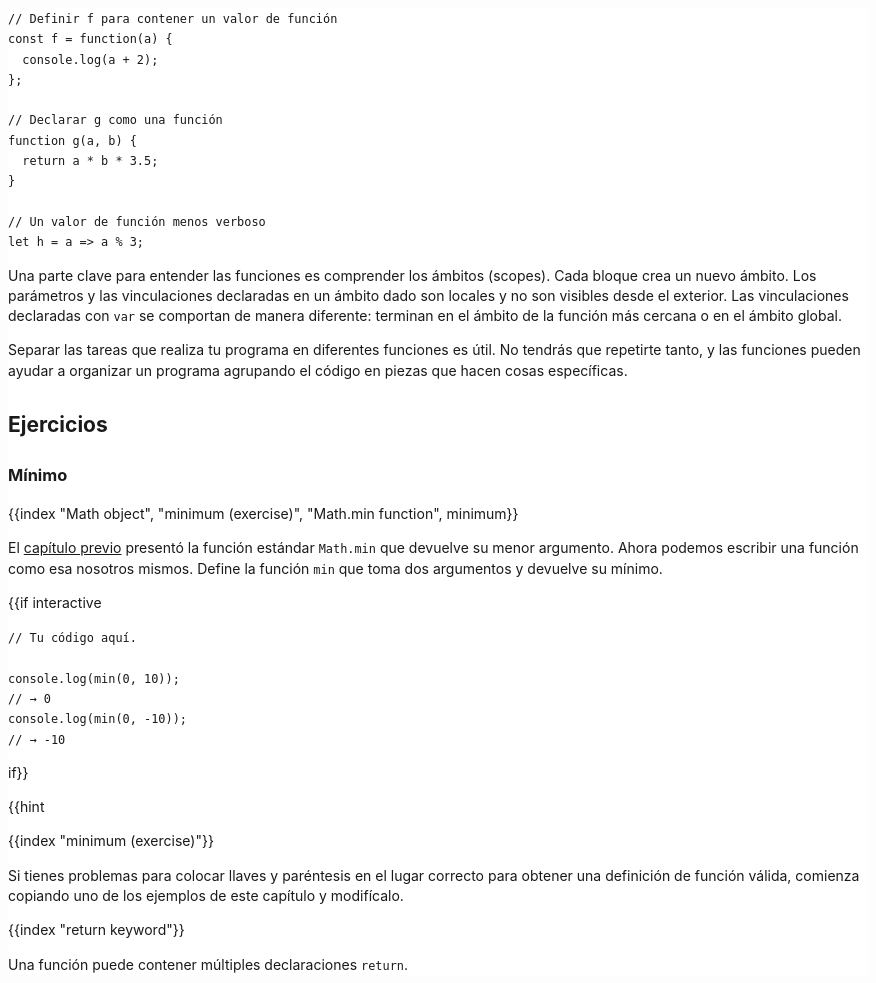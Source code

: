 ```
// Definir f para contener un valor de función
const f = function(a) {
  console.log(a + 2);
};

// Declarar g como una función
function g(a, b) {
  return a * b * 3.5;
}

// Un valor de función menos verboso
let h = a => a % 3;
```

Una parte clave para entender las funciones es comprender los ámbitos (scopes). Cada bloque crea un nuevo ámbito. Los parámetros y las vinculaciones declaradas en un ámbito dado son locales y no son visibles desde el exterior. Las vinculaciones declaradas con `var` se comportan de manera diferente: terminan en el ámbito de la función más cercana o en el ámbito global.

Separar las tareas que realiza tu programa en diferentes funciones es útil. No tendrás que repetirte tanto, y las funciones pueden ayudar a organizar un programa agrupando el código en piezas que hacen cosas específicas.

## Ejercicios

### Mínimo

{{index "Math object", "minimum (exercise)", "Math.min function", minimum}}

El [capítulo previo](program_structure#return_values) presentó la función estándar `Math.min` que devuelve su menor argumento. Ahora podemos escribir una función como esa nosotros mismos. Define la función `min` que toma dos argumentos y devuelve su mínimo.

{{if interactive

```{test: no}
// Tu código aquí.

console.log(min(0, 10));
// → 0
console.log(min(0, -10));
// → -10
```
if}}

{{hint

{{index "minimum (exercise)"}}

Si tienes problemas para colocar llaves y paréntesis en el lugar correcto para obtener una definición de función válida, comienza copiando uno de los ejemplos de este capítulo y modifícalo.

{{index "return keyword"}}

Una función puede contener múltiples declaraciones `return`.
